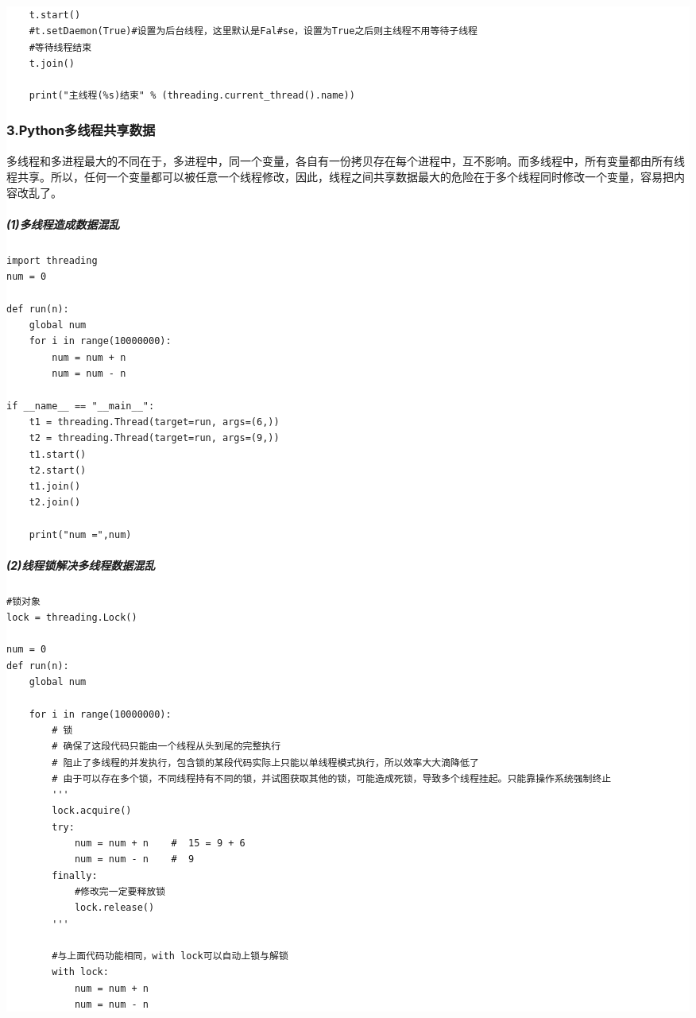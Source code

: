 ```
    t.start()
    #t.setDaemon(True)#设置为后台线程，这里默认是Fal#se，设置为True之后则主线程不用等待子线程
    #等待线程结束
    t.join()

    print("主线程(%s)结束" % (threading.current_thread().name))

```

### 3.Python多线程共享数据
多线程和多进程最大的不同在于，多进程中，同一个变量，各自有一份拷贝存在每个进程中，互不影响。而多线程中，所有变量都由所有线程共享。所以，任何一个变量都可以被任意一个线程修改，因此，线程之间共享数据最大的危险在于多个线程同时修改一个变量，容易把内容改乱了。
##### (1)多线程造成数据混乱
```
import threading
num = 0

def run(n):
    global num
    for i in range(10000000):
        num = num + n    
        num = num - n    

if __name__ == "__main__":
    t1 = threading.Thread(target=run, args=(6,))
    t2 = threading.Thread(target=run, args=(9,))
    t1.start()
    t2.start()
    t1.join()
    t2.join()

    print("num =",num)

```
##### (2)线程锁解决多线程数据混乱
```
#锁对象
lock = threading.Lock()

num = 0
def run(n):
    global num

    for i in range(10000000):
        # 锁
        # 确保了这段代码只能由一个线程从头到尾的完整执行
        # 阻止了多线程的并发执行，包含锁的某段代码实际上只能以单线程模式执行，所以效率大大滴降低了
        # 由于可以存在多个锁，不同线程持有不同的锁，并试图获取其他的锁，可能造成死锁，导致多个线程挂起。只能靠操作系统强制终止
        '''
        lock.acquire()
        try:
            num = num + n    #  15 = 9 + 6
            num = num - n    #  9
        finally:
            #修改完一定要释放锁
            lock.release()
        '''

        #与上面代码功能相同，with lock可以自动上锁与解锁
        with lock:
            num = num + n
            num = num - n

```